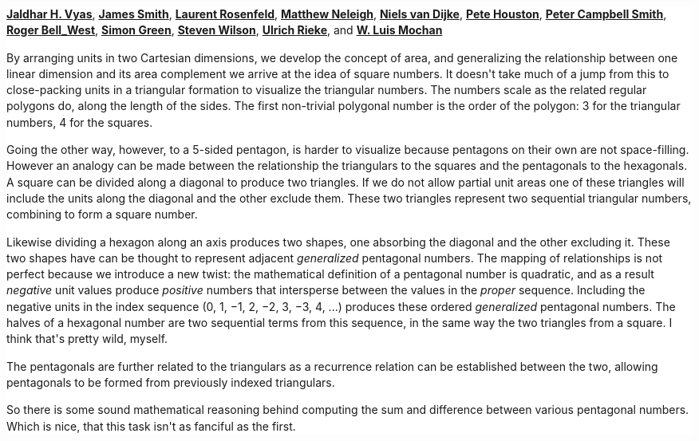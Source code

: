 [**Jaldhar H. Vyas**](https://github.com/manwar/perlweeklychallenge-club/blob/master/challenge-147/jaldhar-h-vyas/perl/ch-2.pl),
[**James Smith**](https://github.com/manwar/perlweeklychallenge-club/blob/master/challenge-147/james-smith/perl/ch-2.pl),
[**Laurent Rosenfeld**](https://github.com/manwar/perlweeklychallenge-club/blob/master/challenge-147/laurent-rosenfeld/perl/ch-2.pl),
[**Matthew Neleigh**](https://github.com/manwar/perlweeklychallenge-club/blob/master/challenge-147/mattneleigh/perl/ch-2.pl),
[**Niels van Dijke**](https://github.com/manwar/perlweeklychallenge-club/blob/master/challenge-147/perlboy1967/perl/ch-2.pl),
[**Pete Houston**](https://github.com/manwar/perlweeklychallenge-club/blob/master/challenge-147/pete-houston/perl/ch-2.pl),
[**Peter Campbell Smith**](https://github.com/manwar/perlweeklychallenge-club/blob/master/challenge-147/peter-campbell-smith/perl/ch-2.pl),
[**Roger Bell_West**](https://github.com/manwar/perlweeklychallenge-club/blob/master/challenge-147/roger-bell-west/perl/ch-2.pl),
[**Simon Green**](https://github.com/manwar/perlweeklychallenge-club/blob/master/challenge-147/sgreen/perl/ch-2.pl),
[**Steven Wilson**](https://github.com/manwar/perlweeklychallenge-club/blob/master/challenge-147/steven-wilson/perl/ch-2.pl),
[**Ulrich Rieke**](https://github.com/manwar/perlweeklychallenge-club/blob/master/challenge-147/ulrich-rieke/perl/ch-2.pl), and
[**W. Luis Mochan**](https://github.com/manwar/perlweeklychallenge-club/blob/master/challenge-147/wlmb/perl/ch-2b.pl)

By arranging units in two Cartesian dimensions, we develop the concept of area, and generalizing the relationship between one linear dimension and its area complement we arrive at the idea of square numbers. It doesn't take much of a jump from this to close-packing units in a triangular formation to visualize the triangular numbers. The numbers scale as the related regular polygons do, along the length of the sides. The first non-trivial polygonal number is the order of the polygon: 3 for the triangular numbers, 4 for the squares.

Going the other way, however, to a 5-sided pentagon, is harder to visualize because pentagons on their own are not space-filling. However an analogy can be made between the relationship the triangulars to the squares and the pentagonals to the hexagonals. A square can be divided along a diagonal to produce two triangles. If we do not allow partial unit areas one of these triangles will include the units along the diagonal and the other exclude them. These two triangles represent two sequential triangular numbers, combining to form a square number.

Likewise dividing a hexagon along an axis produces two shapes, one absorbing the diagonal and the other excluding it. These two shapes have can be thought to represent adjacent *generalized* pentagonal numbers. The mapping of relationships is not perfect because we introduce a new twist: the mathematical definition of a pentagonal number is quadratic, and as a result *negative* unit values produce *positive* numbers that intersperse between the values in the *proper* sequence. Including the negative units in the index sequence (0, 1, −1, 2, −2, 3, −3, 4, ...) produces these ordered *generalized* pentagonal numbers. The halves of a hexagonal number are two sequential terms from this sequence, in the same way the two triangles from a square. I think that's pretty wild, myself.

The pentagonals are further related to the triangulars as a recurrence relation can be established between the two, allowing pentagonals to be formed from previously indexed triangulars.

So there is some sound mathematical reasoning behind computing the sum and difference between various pentagonal numbers. Which is nice, that this task isn't as fanciful as the first.
